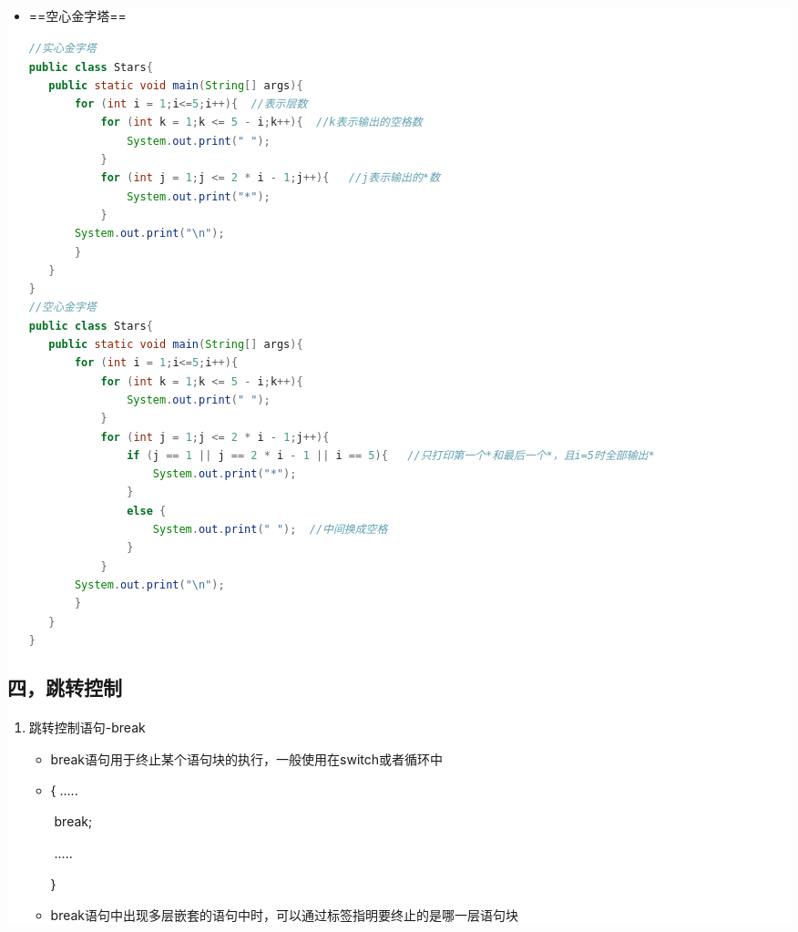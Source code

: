    - ==空心金字塔==

     ```java 
     //实心金字塔
     public class Stars{
     	public static void main(String[] args){
     		for (int i = 1;i<=5;i++){  //表示层数
     			for (int k = 1;k <= 5 - i;k++){  //k表示输出的空格数
     				System.out.print(" ");
     			}
     			for (int j = 1;j <= 2 * i - 1;j++){   //j表示输出的*数
     				System.out.print("*");
     			}
     		System.out.print("\n");
     		}
     	}
     }
     //空心金字塔
     public class Stars{
     	public static void main(String[] args){
     		for (int i = 1;i<=5;i++){
     			for (int k = 1;k <= 5 - i;k++){
     				System.out.print(" ");
     			}
     			for (int j = 1;j <= 2 * i - 1;j++){
     				if (j == 1 || j == 2 * i - 1 || i == 5){   //只打印第一个*和最后一个*，且i=5时全部输出*
     					System.out.print("*");
     				}
     				else {
     					System.out.print(" ");  //中间换成空格
     				}
     			}
     		System.out.print("\n");
     		}
     	}
     }
     ```

     

## 四，跳转控制

1. 跳转控制语句-break

   - break语句用于终止某个语句块的执行，一般使用在switch或者循环中

   - {    .....

     ​     break;

     ​     .....

     }

   - break语句中出现多层嵌套的语句中时，可以通过标签指明要终止的是哪一层语句块
